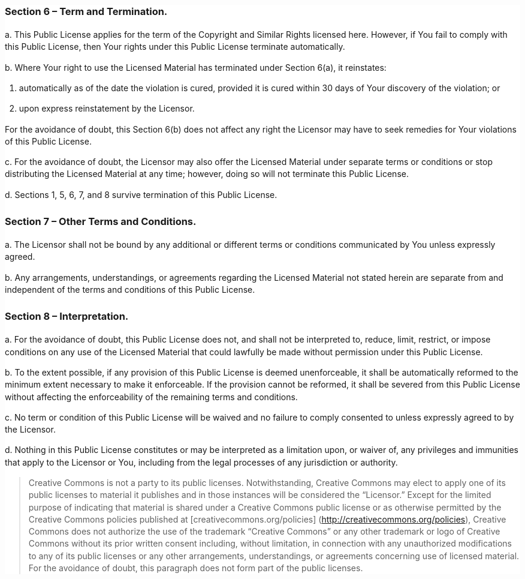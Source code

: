 ### Section 6 – Term and Termination.

a. This Public License applies for the term of the Copyright and Similar
Rights licensed here. However, if You fail to comply with this Public
License, then Your rights under this Public License terminate automatically.

b. Where Your right to use the Licensed Material has terminated under Section
6(a), it reinstates:

   1. automatically as of the date the violation is cured, provided it is
   cured within 30 days of Your discovery of the violation; or

   2. upon express reinstatement by the Licensor.

   For the avoidance of doubt, this Section 6(b) does not affect any right the
   Licensor may have to seek remedies for Your violations of this Public
   License.

c. For the avoidance of doubt, the Licensor may also offer the Licensed
Material under separate terms or conditions or stop distributing the Licensed
Material at any time; however, doing so will not terminate this Public
License.

d. Sections 1, 5, 6, 7, and 8 survive termination of this Public License.

### Section 7 – Other Terms and Conditions.

a. The Licensor shall not be bound by any additional or different terms or
conditions communicated by You unless expressly agreed.

b. Any arrangements, understandings, or agreements regarding the Licensed
Material not stated herein are separate from and independent of the terms and
conditions of this Public License.

### Section 8 – Interpretation.

a. For the avoidance of doubt, this Public License does not, and shall not be
interpreted to, reduce, limit, restrict, or impose conditions on any use of
the Licensed Material that could lawfully be made without permission under
this Public License.

b. To the extent possible, if any provision of this Public License is deemed
unenforceable, it shall be automatically reformed to the minimum extent
necessary to make it enforceable. If the provision cannot be reformed, it
shall be severed from this Public License without affecting the
enforceability of the remaining terms and conditions.

c. No term or condition of this Public License will be waived and no failure
to comply consented to unless expressly agreed to by the Licensor.

d. Nothing in this Public License constitutes or may be interpreted as a
limitation upon, or waiver of, any privileges and immunities that apply to
the Licensor or You, including from the legal processes of any jurisdiction
or authority.

> Creative Commons is not a party to its public licenses. Notwithstanding,
  Creative Commons may elect to apply one of its public licenses to material
  it publishes and in those instances will be considered the “Licensor.”
  Except for the limited purpose of indicating that material is shared under
  a Creative Commons public license or as otherwise permitted by the Creative
  Commons policies published at [creativecommons.org/policies]
  (http://creativecommons.org/policies), Creative Commons does not authorize
  the use of the trademark “Creative Commons” or any other trademark or logo
  of Creative Commons without its prior written consent including, without
  limitation, in connection with any unauthorized modifications to any of its
  public licenses or any other arrangements, understandings, or agreements
  concerning use of licensed material. For the avoidance of doubt, this
  paragraph does not form part of the public licenses.
>